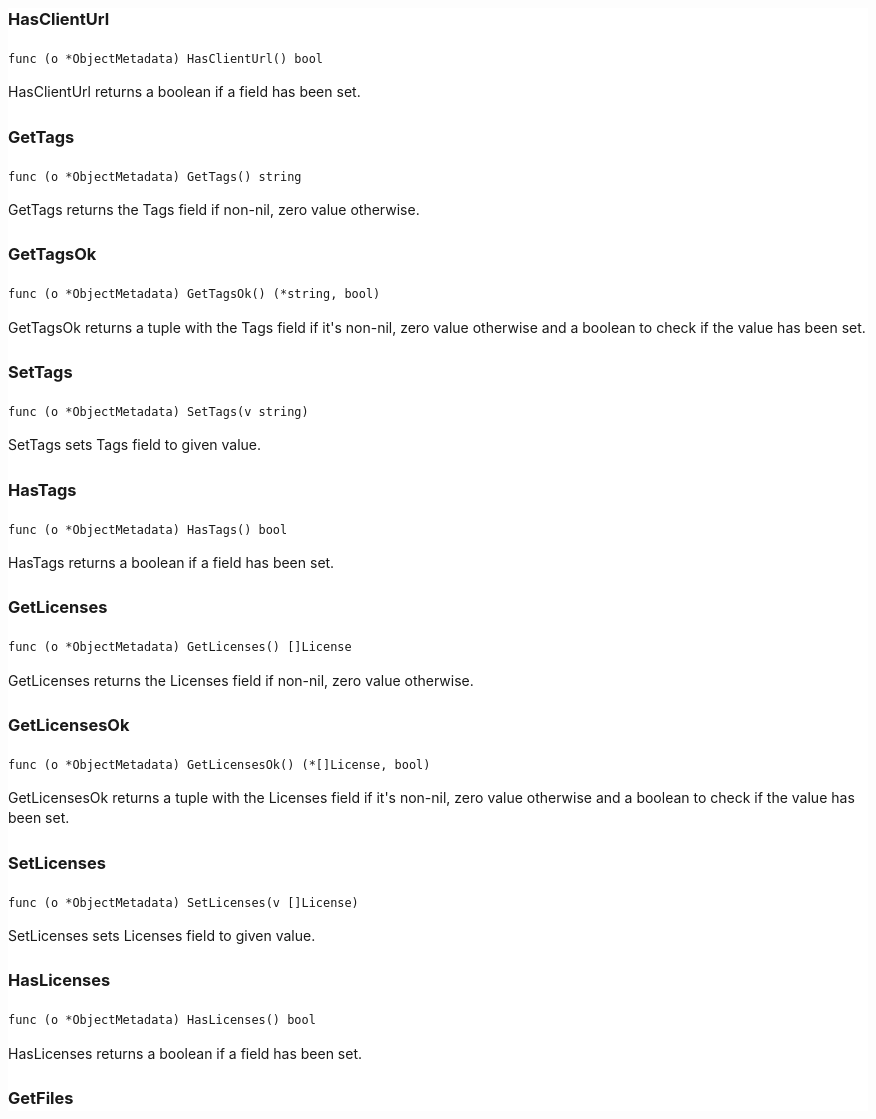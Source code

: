 ### HasClientUrl

`func (o *ObjectMetadata) HasClientUrl() bool`

HasClientUrl returns a boolean if a field has been set.

### GetTags

`func (o *ObjectMetadata) GetTags() string`

GetTags returns the Tags field if non-nil, zero value otherwise.

### GetTagsOk

`func (o *ObjectMetadata) GetTagsOk() (*string, bool)`

GetTagsOk returns a tuple with the Tags field if it's non-nil, zero value otherwise
and a boolean to check if the value has been set.

### SetTags

`func (o *ObjectMetadata) SetTags(v string)`

SetTags sets Tags field to given value.

### HasTags

`func (o *ObjectMetadata) HasTags() bool`

HasTags returns a boolean if a field has been set.

### GetLicenses

`func (o *ObjectMetadata) GetLicenses() []License`

GetLicenses returns the Licenses field if non-nil, zero value otherwise.

### GetLicensesOk

`func (o *ObjectMetadata) GetLicensesOk() (*[]License, bool)`

GetLicensesOk returns a tuple with the Licenses field if it's non-nil, zero value otherwise
and a boolean to check if the value has been set.

### SetLicenses

`func (o *ObjectMetadata) SetLicenses(v []License)`

SetLicenses sets Licenses field to given value.

### HasLicenses

`func (o *ObjectMetadata) HasLicenses() bool`

HasLicenses returns a boolean if a field has been set.

### GetFiles
